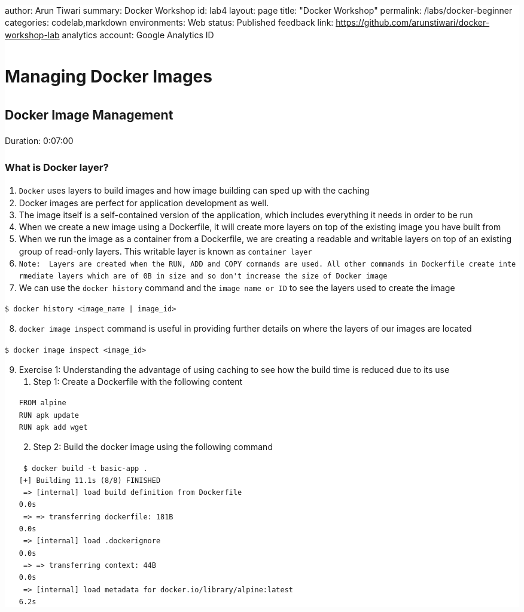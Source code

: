 author: Arun Tiwari
summary: Docker Workshop
id: lab4
layout: page
title: "Docker Workshop"
permalink: /labs/docker-beginner
categories: codelab,markdown
environments: Web
status: Published
feedback link: https://github.com/arunstiwari/docker-workshop-lab
analytics account: Google Analytics ID

# Managing Docker Images

## Docker Image Management
Duration: 0:07:00
### What is Docker layer?
1. `Docker` uses layers to build images and how image building can sped up with the caching
2. Docker images are perfect for application development as well.
3. The image itself is a self-contained version of the application, which includes everything it needs in order to be run
4. When we create a new image using a Dockerfile, it will create more layers on top of the existing image you have built from
5. When we run the image as a container from a Dockerfile, we are creating a readable and writable layers on top of an existing group of read-only layers. This writable layer is known as `container layer`
6. `Note:  Layers are created when the RUN, ADD and COPY commands are used. All other commands in Dockerfile create intermediate layers which are of 0B in size and so don't increase the size of Docker image`
7. We can use the `docker history` command and the `image name or ID` to see the layers used to create the image
```shell
$ docker history <image_name | image_id> 
```
8. `docker image inspect` command is useful in providing further details on where the layers of our images are located
```shell
$ docker image inspect <image_id>
```
9. Exercise 1: Understanding the advantage of using caching to see how the build time is reduced due to its use
    1. Step 1: Create a Dockerfile with the following content
   ```shell
   FROM alpine 
   RUN apk update 
   RUN apk add wget 
    ```
    2. Step 2: Build the docker image using the following command
   ```shell
    $ docker build -t basic-app .
   [+] Building 11.1s (8/8) FINISHED                                                                                                                        
    => [internal] load build definition from Dockerfile                                                                                                0.0s
    => => transferring dockerfile: 181B                                                                                                                0.0s
    => [internal] load .dockerignore                                                                                                                   0.0s
    => => transferring context: 44B                                                                                                                    0.0s
    => [internal] load metadata for docker.io/library/alpine:latest                                                                                    6.2s
   ```